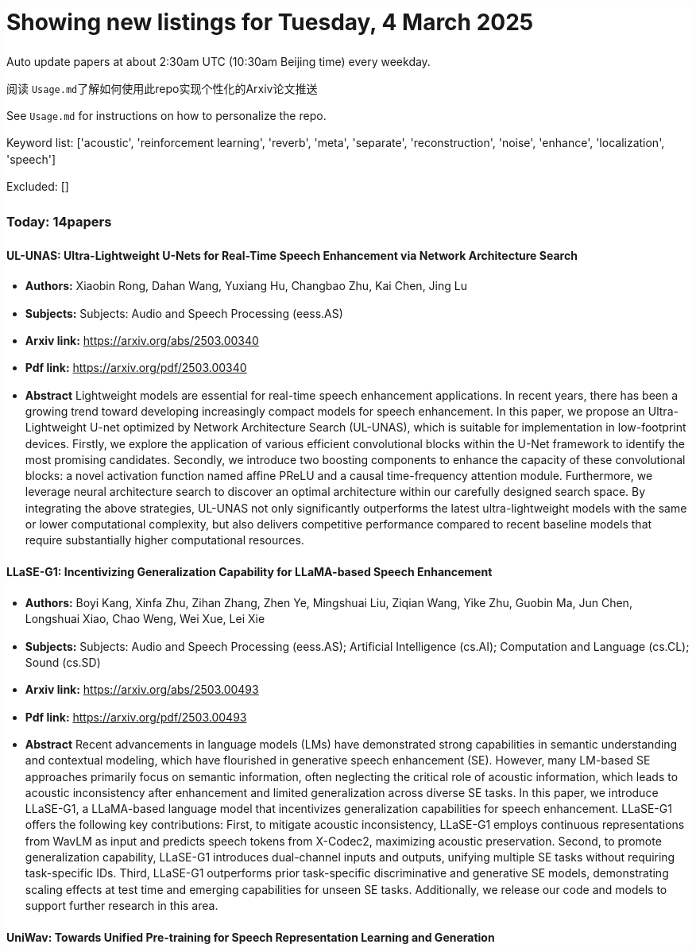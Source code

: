 # Showing new listings for Tuesday, 4 March 2025
Auto update papers at about 2:30am UTC (10:30am Beijing time) every weekday.


阅读 `Usage.md`了解如何使用此repo实现个性化的Arxiv论文推送

See `Usage.md` for instructions on how to personalize the repo. 


Keyword list: ['acoustic', 'reinforcement learning', 'reverb', 'meta', 'separate', 'reconstruction', 'noise', 'enhance', 'localization', 'speech']


Excluded: []


### Today: 14papers 
#### UL-UNAS: Ultra-Lightweight U-Nets for Real-Time Speech Enhancement via Network Architecture Search
 - **Authors:** Xiaobin Rong, Dahan Wang, Yuxiang Hu, Changbao Zhu, Kai Chen, Jing Lu
 - **Subjects:** Subjects:
Audio and Speech Processing (eess.AS)
 - **Arxiv link:** https://arxiv.org/abs/2503.00340

 - **Pdf link:** https://arxiv.org/pdf/2503.00340

 - **Abstract**
 Lightweight models are essential for real-time speech enhancement applications. In recent years, there has been a growing trend toward developing increasingly compact models for speech enhancement. In this paper, we propose an Ultra-Lightweight U-net optimized by Network Architecture Search (UL-UNAS), which is suitable for implementation in low-footprint devices. Firstly, we explore the application of various efficient convolutional blocks within the U-Net framework to identify the most promising candidates. Secondly, we introduce two boosting components to enhance the capacity of these convolutional blocks: a novel activation function named affine PReLU and a causal time-frequency attention module. Furthermore, we leverage neural architecture search to discover an optimal architecture within our carefully designed search space. By integrating the above strategies, UL-UNAS not only significantly outperforms the latest ultra-lightweight models with the same or lower computational complexity, but also delivers competitive performance compared to recent baseline models that require substantially higher computational resources.
#### LLaSE-G1: Incentivizing Generalization Capability for LLaMA-based Speech Enhancement
 - **Authors:** Boyi Kang, Xinfa Zhu, Zihan Zhang, Zhen Ye, Mingshuai Liu, Ziqian Wang, Yike Zhu, Guobin Ma, Jun Chen, Longshuai Xiao, Chao Weng, Wei Xue, Lei Xie
 - **Subjects:** Subjects:
Audio and Speech Processing (eess.AS); Artificial Intelligence (cs.AI); Computation and Language (cs.CL); Sound (cs.SD)
 - **Arxiv link:** https://arxiv.org/abs/2503.00493

 - **Pdf link:** https://arxiv.org/pdf/2503.00493

 - **Abstract**
 Recent advancements in language models (LMs) have demonstrated strong capabilities in semantic understanding and contextual modeling, which have flourished in generative speech enhancement (SE). However, many LM-based SE approaches primarily focus on semantic information, often neglecting the critical role of acoustic information, which leads to acoustic inconsistency after enhancement and limited generalization across diverse SE tasks. In this paper, we introduce LLaSE-G1, a LLaMA-based language model that incentivizes generalization capabilities for speech enhancement. LLaSE-G1 offers the following key contributions: First, to mitigate acoustic inconsistency, LLaSE-G1 employs continuous representations from WavLM as input and predicts speech tokens from X-Codec2, maximizing acoustic preservation. Second, to promote generalization capability, LLaSE-G1 introduces dual-channel inputs and outputs, unifying multiple SE tasks without requiring task-specific IDs. Third, LLaSE-G1 outperforms prior task-specific discriminative and generative SE models, demonstrating scaling effects at test time and emerging capabilities for unseen SE tasks. Additionally, we release our code and models to support further research in this area.
#### UniWav: Towards Unified Pre-training for Speech Representation Learning and Generation